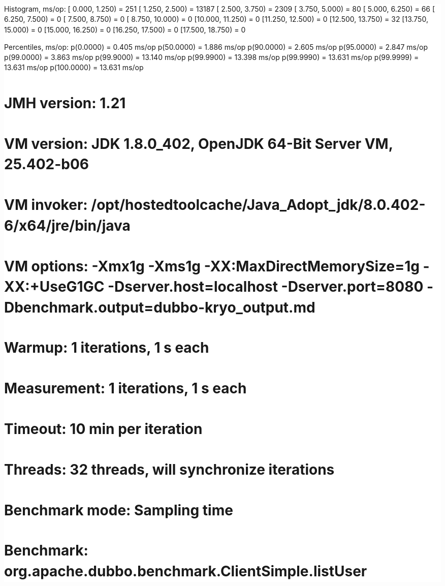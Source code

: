   Histogram, ms/op:
    [ 0.000,  1.250) = 251 
    [ 1.250,  2.500) = 13187 
    [ 2.500,  3.750) = 2309 
    [ 3.750,  5.000) = 80 
    [ 5.000,  6.250) = 66 
    [ 6.250,  7.500) = 0 
    [ 7.500,  8.750) = 0 
    [ 8.750, 10.000) = 0 
    [10.000, 11.250) = 0 
    [11.250, 12.500) = 0 
    [12.500, 13.750) = 32 
    [13.750, 15.000) = 0 
    [15.000, 16.250) = 0 
    [16.250, 17.500) = 0 
    [17.500, 18.750) = 0 

  Percentiles, ms/op:
      p(0.0000) =      0.405 ms/op
     p(50.0000) =      1.886 ms/op
     p(90.0000) =      2.605 ms/op
     p(95.0000) =      2.847 ms/op
     p(99.0000) =      3.863 ms/op
     p(99.9000) =     13.140 ms/op
     p(99.9900) =     13.398 ms/op
     p(99.9990) =     13.631 ms/op
     p(99.9999) =     13.631 ms/op
    p(100.0000) =     13.631 ms/op


# JMH version: 1.21
# VM version: JDK 1.8.0_402, OpenJDK 64-Bit Server VM, 25.402-b06
# VM invoker: /opt/hostedtoolcache/Java_Adopt_jdk/8.0.402-6/x64/jre/bin/java
# VM options: -Xmx1g -Xms1g -XX:MaxDirectMemorySize=1g -XX:+UseG1GC -Dserver.host=localhost -Dserver.port=8080 -Dbenchmark.output=dubbo-kryo_output.md
# Warmup: 1 iterations, 1 s each
# Measurement: 1 iterations, 1 s each
# Timeout: 10 min per iteration
# Threads: 32 threads, will synchronize iterations
# Benchmark mode: Sampling time
# Benchmark: org.apache.dubbo.benchmark.ClientSimple.listUser
